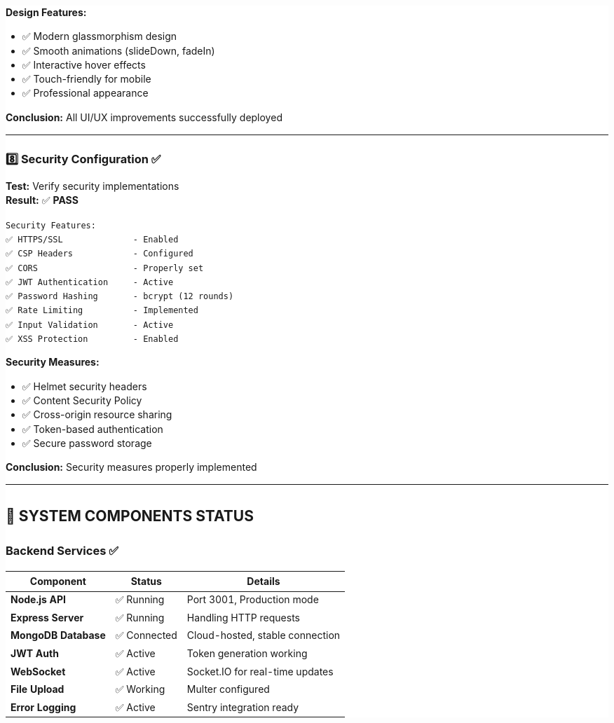 **Design Features:**
- ✅ Modern glassmorphism design
- ✅ Smooth animations (slideDown, fadeIn)
- ✅ Interactive hover effects
- ✅ Touch-friendly for mobile
- ✅ Professional appearance

**Conclusion:** All UI/UX improvements successfully deployed

---

### 8️⃣ Security Configuration ✅

**Test:** Verify security implementations  
**Result:** ✅ **PASS**

```
Security Features:
✅ HTTPS/SSL              - Enabled
✅ CSP Headers            - Configured
✅ CORS                   - Properly set
✅ JWT Authentication     - Active
✅ Password Hashing       - bcrypt (12 rounds)
✅ Rate Limiting          - Implemented
✅ Input Validation       - Active
✅ XSS Protection         - Enabled
```

**Security Measures:**
- ✅ Helmet security headers
- ✅ Content Security Policy
- ✅ Cross-origin resource sharing
- ✅ Token-based authentication
- ✅ Secure password storage

**Conclusion:** Security measures properly implemented

---

## 🎯 SYSTEM COMPONENTS STATUS

### Backend Services ✅

| Component | Status | Details |
|-----------|--------|---------|
| **Node.js API** | ✅ Running | Port 3001, Production mode |
| **Express Server** | ✅ Running | Handling HTTP requests |
| **MongoDB Database** | ✅ Connected | Cloud-hosted, stable connection |
| **JWT Auth** | ✅ Active | Token generation working |
| **WebSocket** | ✅ Active | Socket.IO for real-time updates |
| **File Upload** | ✅ Working | Multer configured |
| **Error Logging** | ✅ Active | Sentry integration ready |
